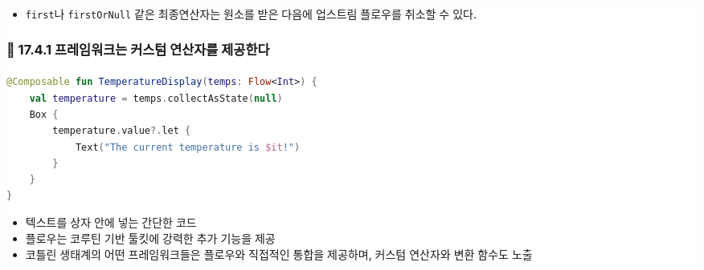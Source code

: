- `first`나 `firstOrNull` 같은 최종연산자는 원소를 받은 다음에 업스트림 플로우를 취소할 수 있다.

### 🔖 17.4.1 프레임워크는 커스텀 연산자를 제공한다

```kotlin
@Composable fun TemperatureDisplay(temps: Flow<Int>) {
    val temperature = temps.collectAsState(null)
    Box {
        temperature.value?.let {
            Text("The current temperature is $it!")
        }
    }
}
```

- 텍스트를 상자 안에 넣는 간단한 코드
- 플로우는 코루틴 기반 툴킷에 강력한 추가 기능을 제공
- 코틀린 생태계의 어떤 프레임워크들은 플로우와 직접적인 통합을 제공하며, 커스텀 연산자와 변환 함수도 노출


